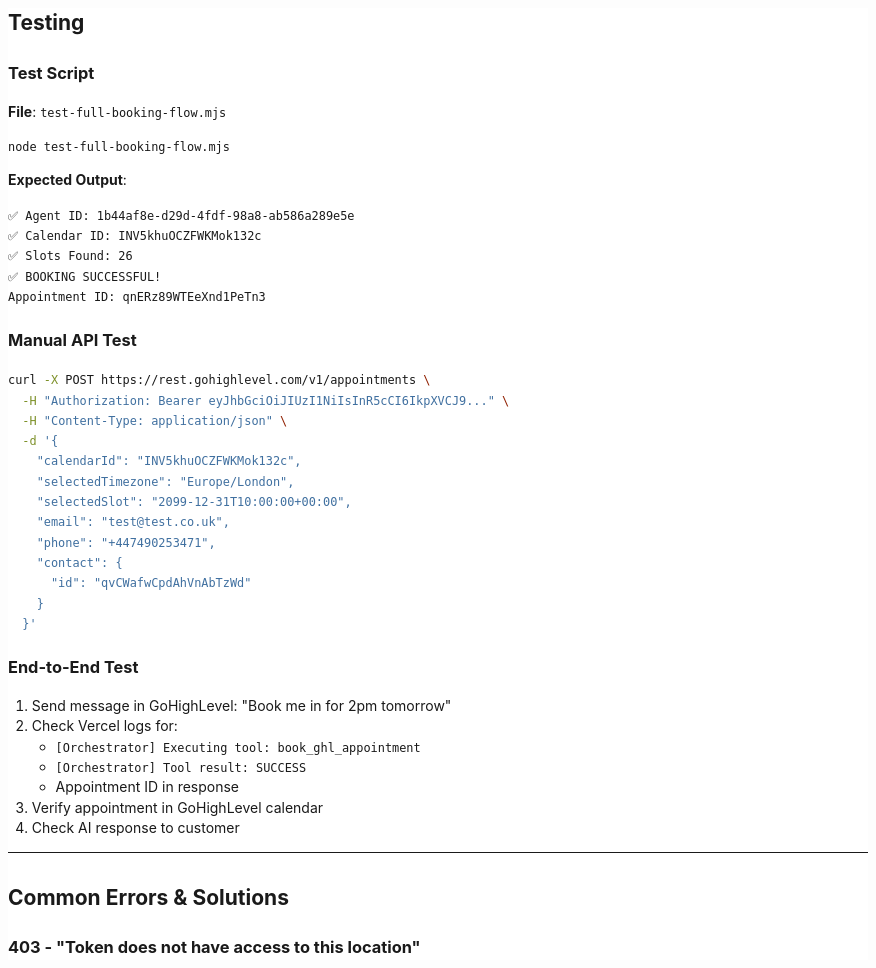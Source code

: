 
## Testing

### Test Script

**File**: `test-full-booking-flow.mjs`

```bash
node test-full-booking-flow.mjs
```

**Expected Output**:
```
✅ Agent ID: 1b44af8e-d29d-4fdf-98a8-ab586a289e5e
✅ Calendar ID: INV5khuOCZFWKMok132c
✅ Slots Found: 26
✅ BOOKING SUCCESSFUL!
Appointment ID: qnERz89WTEeXnd1PeTn3
```

### Manual API Test

```bash
curl -X POST https://rest.gohighlevel.com/v1/appointments \
  -H "Authorization: Bearer eyJhbGciOiJIUzI1NiIsInR5cCI6IkpXVCJ9..." \
  -H "Content-Type: application/json" \
  -d '{
    "calendarId": "INV5khuOCZFWKMok132c",
    "selectedTimezone": "Europe/London",
    "selectedSlot": "2099-12-31T10:00:00+00:00",
    "email": "test@test.co.uk",
    "phone": "+447490253471",
    "contact": {
      "id": "qvCWafwCpdAhVnAbTzWd"
    }
  }'
```

### End-to-End Test

1. Send message in GoHighLevel: "Book me in for 2pm tomorrow"
2. Check Vercel logs for:
   - `[Orchestrator] Executing tool: book_ghl_appointment`
   - `[Orchestrator] Tool result: SUCCESS`
   - Appointment ID in response
3. Verify appointment in GoHighLevel calendar
4. Check AI response to customer

---

## Common Errors & Solutions

### 403 - "Token does not have access to this location"
